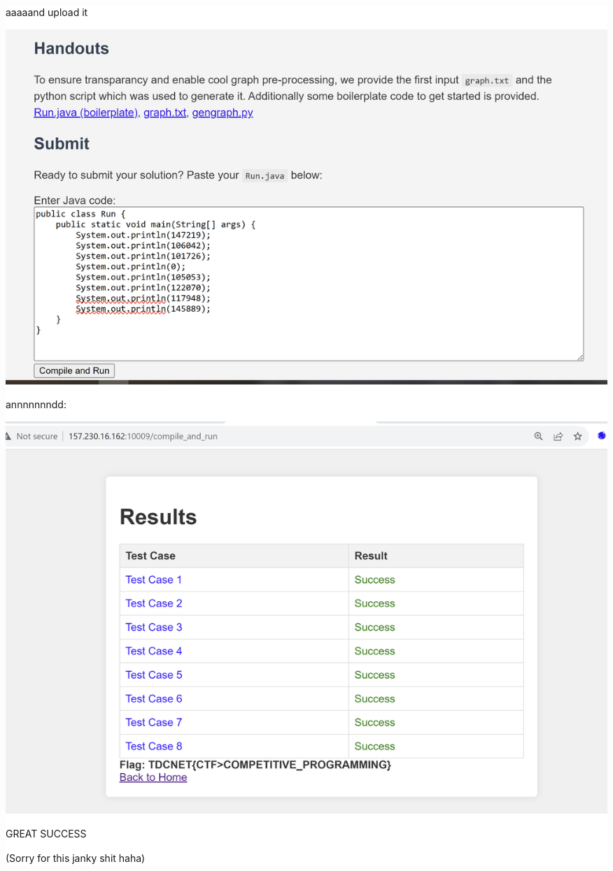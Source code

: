 
aaaaand upload it

![](4.png)

annnnnnndd:

![](5.png)

GREAT SUCCESS

(Sorry for this janky shit haha)